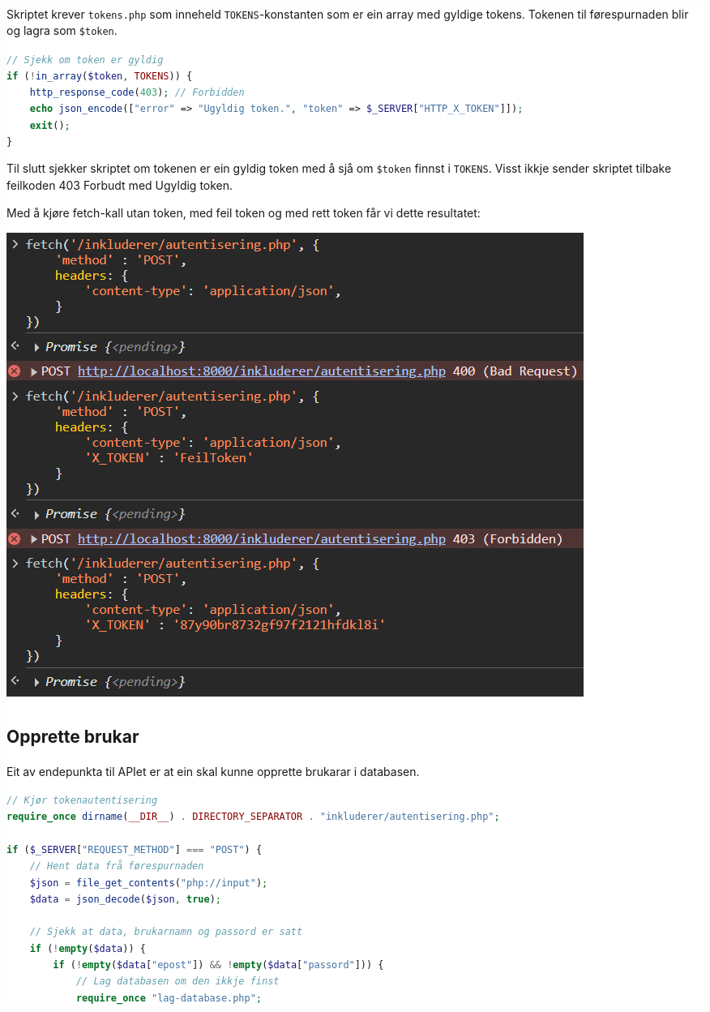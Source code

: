 Skriptet krever `tokens.php` som inneheld `TOKENS`-konstanten som er ein array med gyldige tokens. Tokenen til føre­spurnaden blir og lagra som `$token`.

```PHP
// Sjekk om token er gyldig
if (!in_array($token, TOKENS)) {
    http_response_code(403); // Forbidden
    echo json_encode(["error" => "Ugyldig token.", "token" => $_SERVER["HTTP_X_TOKEN"]]);
    exit();
}
```

Til slutt sjekker skriptet om tokenen er ein gyldig token med å sjå om `$token` finnst i `TOKENS`. Visst ikkje sender skriptet tilbake feilkoden 403 Forbudt med Ugyldig token.

Med å kjøre fetch-kall utan token, med feil token og med rett token får vi dette resultatet:

![Fetch-kall](Bilder/fetch_kall.png)

## Opprette brukar

Eit av endepunkta til APIet er at ein skal kunne opprette brukarar i databasen.

```php
// Kjør tokenautentisering
require_once dirname(__DIR__) . DIRECTORY_SEPARATOR . "inkluderer/autentisering.php";

if ($_SERVER["REQUEST_METHOD"] === "POST") {
    // Hent data frå føre­spurnaden
    $json = file_get_contents("php://input");
    $data = json_decode($json, true);

    // Sjekk at data, brukarnamn og passord er satt
    if (!empty($data)) {
        if (!empty($data["epost"]) && !empty($data["passord"])) {
            // Lag databasen om den ikkje finst
            require_once "lag-database.php";
```